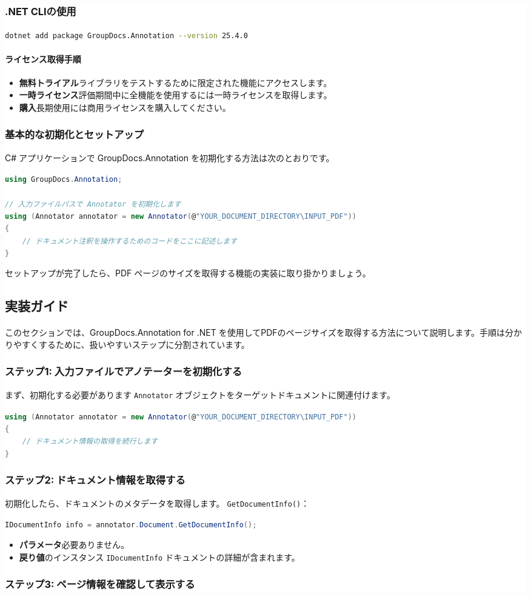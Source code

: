 ### .NET CLIの使用
```bash
dotnet add package GroupDocs.Annotation --version 25.4.0
```

#### ライセンス取得手順
- **無料トライアル**ライブラリをテストするために限定された機能にアクセスします。
- **一時ライセンス**評価期間中に全機能を使用するには一時ライセンスを取得します。
- **購入**長期使用には商用ライセンスを購入してください。

### 基本的な初期化とセットアップ

C# アプリケーションで GroupDocs.Annotation を初期化する方法は次のとおりです。

```csharp
using GroupDocs.Annotation;

// 入力ファイルパスで Annotator を初期化します
using (Annotator annotator = new Annotator(@"YOUR_DOCUMENT_DIRECTORY\INPUT_PDF"))
{
    // ドキュメント注釈を操作するためのコードをここに記述します
}
```

セットアップが完了したら、PDF ページのサイズを取得する機能の実装に取り掛かりましょう。

## 実装ガイド

このセクションでは、GroupDocs.Annotation for .NET を使用してPDFのページサイズを取得する方法について説明します。手順は分かりやすくするために、扱いやすいステップに分割されています。

### ステップ1: 入力ファイルでアノテーターを初期化する

まず、初期化する必要があります `Annotator` オブジェクトをターゲットドキュメントに関連付けます。

```csharp
using (Annotator annotator = new Annotator(@"YOUR_DOCUMENT_DIRECTORY\INPUT_PDF"))
{
    // ドキュメント情報の取得を続行します
}
```

### ステップ2: ドキュメント情報を取得する

初期化したら、ドキュメントのメタデータを取得します。 `GetDocumentInfo()`：

```csharp
IDocumentInfo info = annotator.Document.GetDocumentInfo();
```

- **パラメータ**必要ありません。
- **戻り値**のインスタンス `IDocumentInfo` ドキュメントの詳細が含まれます。

### ステップ3: ページ情報を確認して表示する
